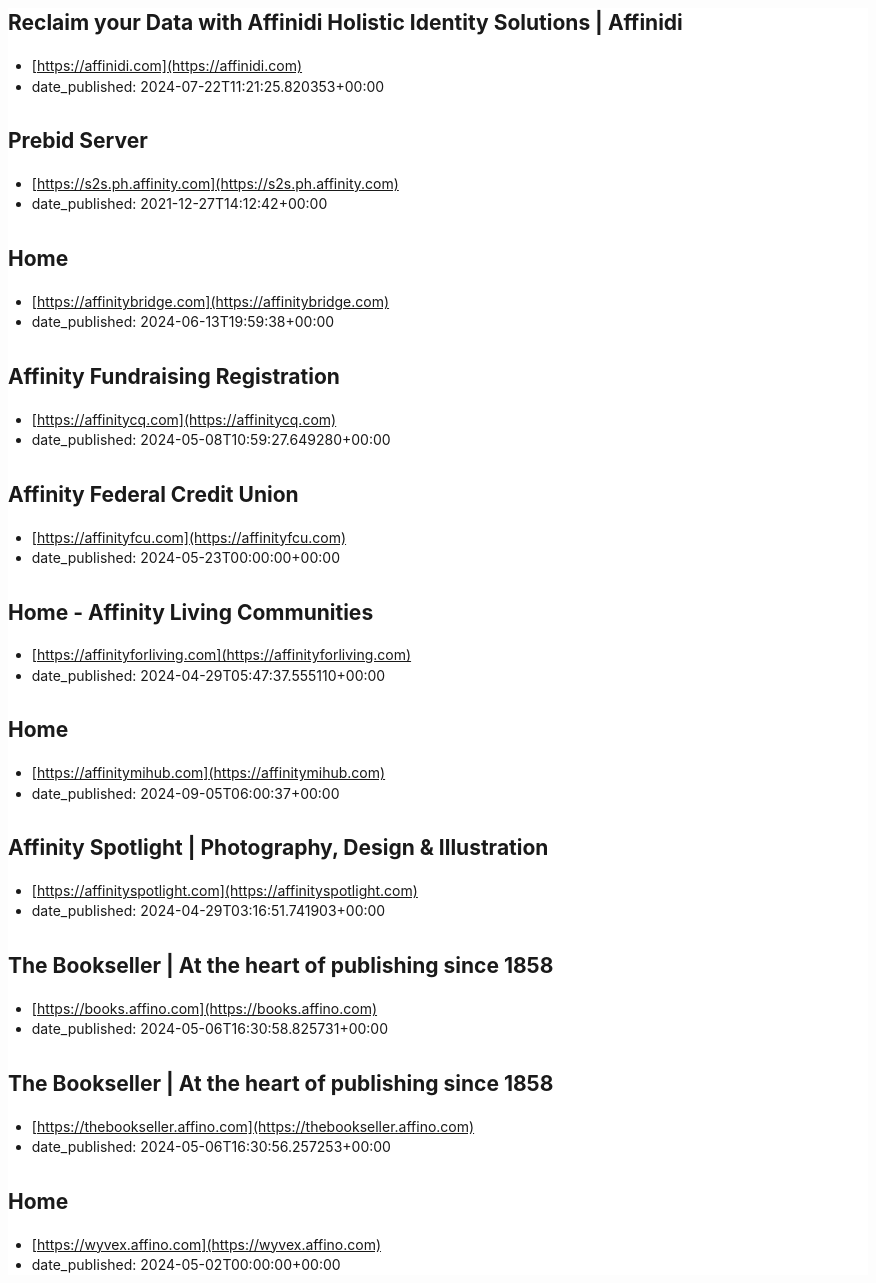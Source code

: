  ## Reclaim your Data with Affinidi Holistic Identity Solutions | Affinidi
 - [https://affinidi.com](https://affinidi.com)
 - date_published: 2024-07-22T11:21:25.820353+00:00

 ## Prebid Server
 - [https://s2s.ph.affinity.com](https://s2s.ph.affinity.com)
 - date_published: 2021-12-27T14:12:42+00:00

 ## Home
 - [https://affinitybridge.com](https://affinitybridge.com)
 - date_published: 2024-06-13T19:59:38+00:00

 ## Affinity Fundraising Registration
 - [https://affinitycq.com](https://affinitycq.com)
 - date_published: 2024-05-08T10:59:27.649280+00:00

 ## Affinity Federal Credit Union
 - [https://affinityfcu.com](https://affinityfcu.com)
 - date_published: 2024-05-23T00:00:00+00:00

 ## Home - Affinity Living Communities
 - [https://affinityforliving.com](https://affinityforliving.com)
 - date_published: 2024-04-29T05:47:37.555110+00:00

 ## Home
 - [https://affinitymihub.com](https://affinitymihub.com)
 - date_published: 2024-09-05T06:00:37+00:00

 ## Affinity Spotlight | Photography, Design & Illustration
 - [https://affinityspotlight.com](https://affinityspotlight.com)
 - date_published: 2024-04-29T03:16:51.741903+00:00

 ## The Bookseller | At the heart of publishing since 1858
 - [https://books.affino.com](https://books.affino.com)
 - date_published: 2024-05-06T16:30:58.825731+00:00

 ## The Bookseller | At the heart of publishing since 1858
 - [https://thebookseller.affino.com](https://thebookseller.affino.com)
 - date_published: 2024-05-06T16:30:56.257253+00:00

 ## Home
 - [https://wyvex.affino.com](https://wyvex.affino.com)
 - date_published: 2024-05-02T00:00:00+00:00
